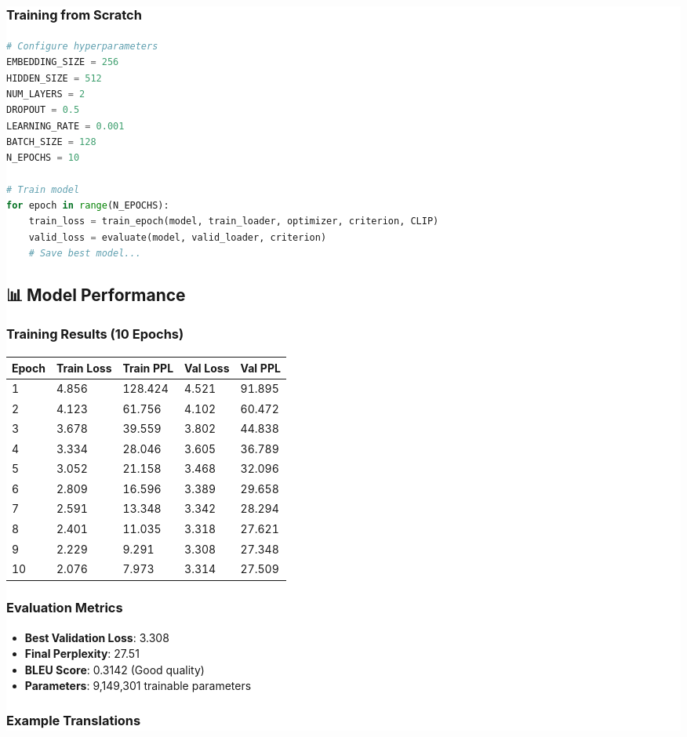 ### Training from Scratch

```python
# Configure hyperparameters
EMBEDDING_SIZE = 256
HIDDEN_SIZE = 512
NUM_LAYERS = 2
DROPOUT = 0.5
LEARNING_RATE = 0.001
BATCH_SIZE = 128
N_EPOCHS = 10

# Train model
for epoch in range(N_EPOCHS):
    train_loss = train_epoch(model, train_loader, optimizer, criterion, CLIP)
    valid_loss = evaluate(model, valid_loader, criterion)
    # Save best model...
```

## 📊 Model Performance

### Training Results (10 Epochs)

| Epoch | Train Loss | Train PPL | Val Loss | Val PPL |
|-------|-----------|-----------|----------|---------|
| 1     | 4.856     | 128.424   | 4.521    | 91.895  |
| 2     | 4.123     | 61.756    | 4.102    | 60.472  |
| 3     | 3.678     | 39.559    | 3.802    | 44.838  |
| 4     | 3.334     | 28.046    | 3.605    | 36.789  |
| 5     | 3.052     | 21.158    | 3.468    | 32.096  |
| 6     | 2.809     | 16.596    | 3.389    | 29.658  |
| 7     | 2.591     | 13.348    | 3.342    | 28.294  |
| 8     | 2.401     | 11.035    | 3.318    | 27.621  |
| 9     | 2.229     | 9.291     | 3.308    | 27.348  |
| 10    | 2.076     | 7.973     | 3.314    | 27.509  |

### Evaluation Metrics
- **Best Validation Loss**: 3.308
- **Final Perplexity**: 27.51
- **BLEU Score**: 0.3142 (Good quality)
- **Parameters**: 9,149,301 trainable parameters

### Example Translations
